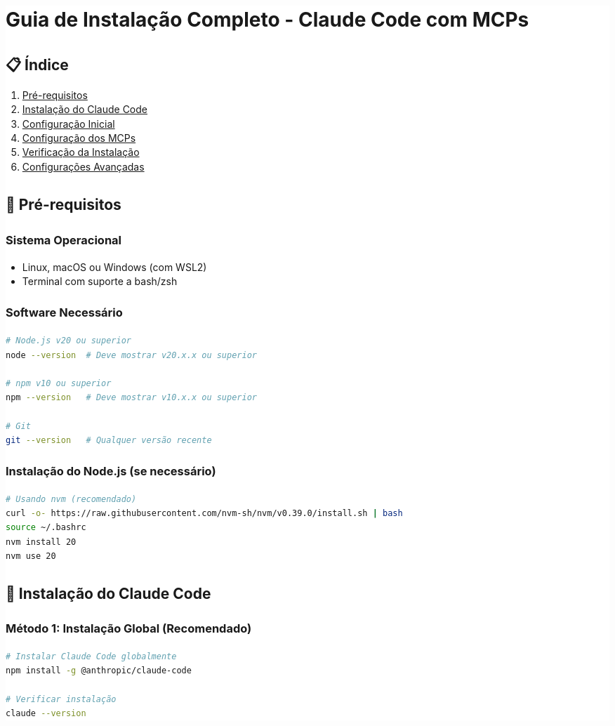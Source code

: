 # Guia de Instalação Completo - Claude Code com MCPs

## 📋 Índice
1. [Pré-requisitos](#pré-requisitos)
2. [Instalação do Claude Code](#instalação-do-claude-code)
3. [Configuração Inicial](#configuração-inicial)
4. [Configuração dos MCPs](#configuração-dos-mcps)
5. [Verificação da Instalação](#verificação-da-instalação)
6. [Configurações Avançadas](#configurações-avançadas)

## 🔧 Pré-requisitos

### Sistema Operacional
- Linux, macOS ou Windows (com WSL2)
- Terminal com suporte a bash/zsh

### Software Necessário
```bash
# Node.js v20 ou superior
node --version  # Deve mostrar v20.x.x ou superior

# npm v10 ou superior
npm --version   # Deve mostrar v10.x.x ou superior

# Git
git --version   # Qualquer versão recente
```

### Instalação do Node.js (se necessário)
```bash
# Usando nvm (recomendado)
curl -o- https://raw.githubusercontent.com/nvm-sh/nvm/v0.39.0/install.sh | bash
source ~/.bashrc
nvm install 20
nvm use 20
```

## 🚀 Instalação do Claude Code

### Método 1: Instalação Global (Recomendado)
```bash
# Instalar Claude Code globalmente
npm install -g @anthropic/claude-code

# Verificar instalação
claude --version
```
